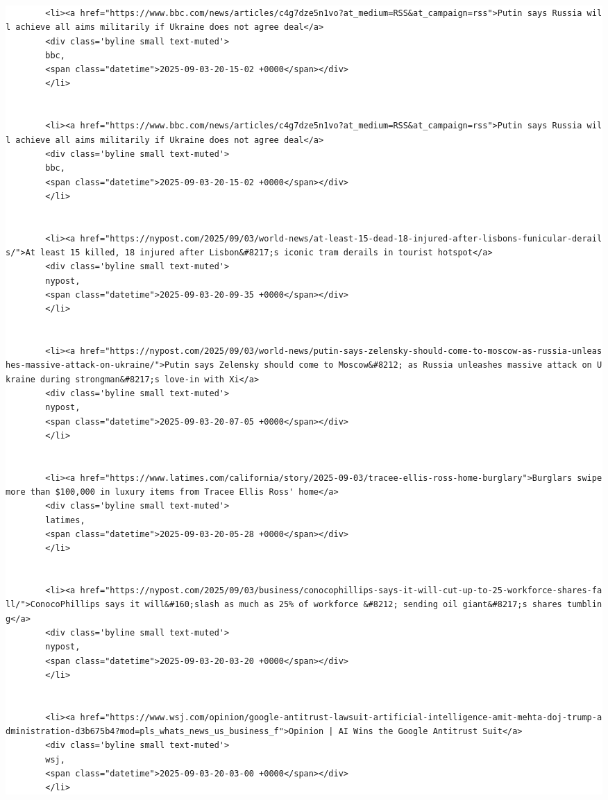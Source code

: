 
            <li><a href="https://www.bbc.com/news/articles/c4g7dze5n1vo?at_medium=RSS&at_campaign=rss">Putin says Russia will achieve all aims militarily if Ukraine does not agree deal</a>
            <div class='byline small text-muted'>
            bbc, 
            <span class="datetime">2025-09-03-20-15-02 +0000</span></div>
            </li>
        

            <li><a href="https://www.bbc.com/news/articles/c4g7dze5n1vo?at_medium=RSS&at_campaign=rss">Putin says Russia will achieve all aims militarily if Ukraine does not agree deal</a>
            <div class='byline small text-muted'>
            bbc, 
            <span class="datetime">2025-09-03-20-15-02 +0000</span></div>
            </li>
        

            <li><a href="https://nypost.com/2025/09/03/world-news/at-least-15-dead-18-injured-after-lisbons-funicular-derails/">At least 15 killed, 18 injured after Lisbon&#8217;s iconic tram derails in tourist hotspot</a>
            <div class='byline small text-muted'>
            nypost, 
            <span class="datetime">2025-09-03-20-09-35 +0000</span></div>
            </li>
        

            <li><a href="https://nypost.com/2025/09/03/world-news/putin-says-zelensky-should-come-to-moscow-as-russia-unleashes-massive-attack-on-ukraine/">Putin says Zelensky should come to Moscow&#8212; as Russia unleashes massive attack on Ukraine during strongman&#8217;s love-in with Xi</a>
            <div class='byline small text-muted'>
            nypost, 
            <span class="datetime">2025-09-03-20-07-05 +0000</span></div>
            </li>
        

            <li><a href="https://www.latimes.com/california/story/2025-09-03/tracee-ellis-ross-home-burglary">Burglars swipe more than $100,000 in luxury items from Tracee Ellis Ross' home</a>
            <div class='byline small text-muted'>
            latimes, 
            <span class="datetime">2025-09-03-20-05-28 +0000</span></div>
            </li>
        

            <li><a href="https://nypost.com/2025/09/03/business/conocophillips-says-it-will-cut-up-to-25-workforce-shares-fall/">ConocoPhillips says it will&#160;slash as much as 25% of workforce &#8212; sending oil giant&#8217;s shares tumbling</a>
            <div class='byline small text-muted'>
            nypost, 
            <span class="datetime">2025-09-03-20-03-20 +0000</span></div>
            </li>
        

            <li><a href="https://www.wsj.com/opinion/google-antitrust-lawsuit-artificial-intelligence-amit-mehta-doj-trump-administration-d3b675b4?mod=pls_whats_news_us_business_f">Opinion | AI Wins the Google Antitrust Suit</a>
            <div class='byline small text-muted'>
            wsj, 
            <span class="datetime">2025-09-03-20-03-00 +0000</span></div>
            </li>
        
